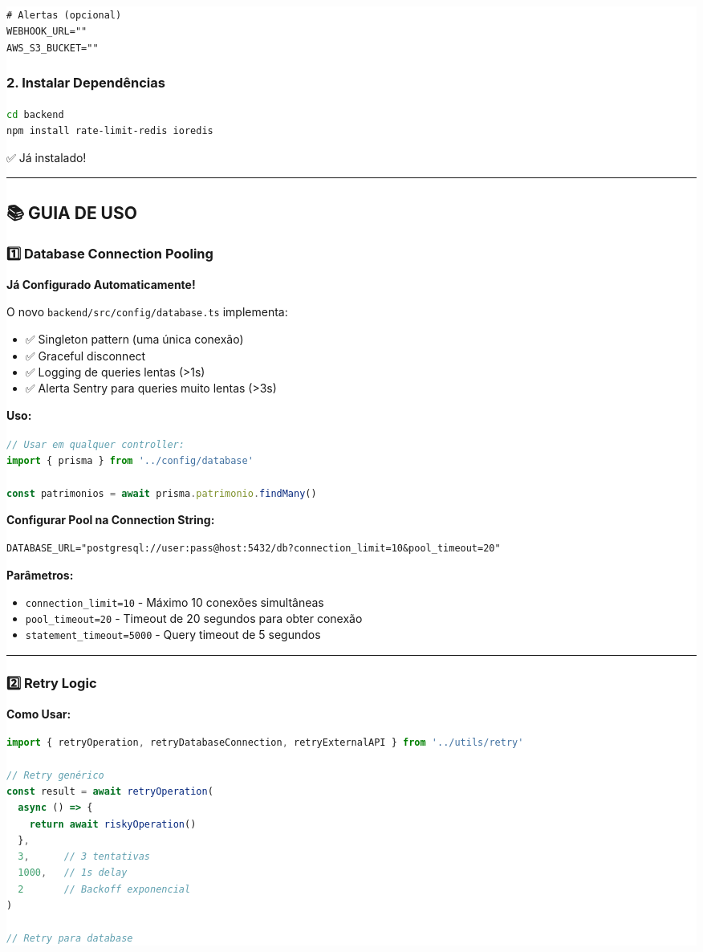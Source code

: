```env
# Alertas (opcional)
WEBHOOK_URL=""
AWS_S3_BUCKET=""
```

### 2. Instalar Dependências

```bash
cd backend
npm install rate-limit-redis ioredis
```

✅ Já instalado!

---

## 📚 GUIA DE USO

### 1️⃣ Database Connection Pooling

**Já Configurado Automaticamente!**

O novo `backend/src/config/database.ts` implementa:

- ✅ Singleton pattern (uma única conexão)
- ✅ Graceful disconnect
- ✅ Logging de queries lentas (>1s)
- ✅ Alerta Sentry para queries muito lentas (>3s)

**Uso:**

```typescript
// Usar em qualquer controller:
import { prisma } from '../config/database'

const patrimonios = await prisma.patrimonio.findMany()
```

**Configurar Pool na Connection String:**

```env
DATABASE_URL="postgresql://user:pass@host:5432/db?connection_limit=10&pool_timeout=20"
```

**Parâmetros:**
- `connection_limit=10` - Máximo 10 conexões simultâneas
- `pool_timeout=20` - Timeout de 20 segundos para obter conexão
- `statement_timeout=5000` - Query timeout de 5 segundos

---

### 2️⃣ Retry Logic

**Como Usar:**

```typescript
import { retryOperation, retryDatabaseConnection, retryExternalAPI } from '../utils/retry'

// Retry genérico
const result = await retryOperation(
  async () => {
    return await riskyOperation()
  },
  3,      // 3 tentativas
  1000,   // 1s delay
  2       // Backoff exponencial
)

// Retry para database
```